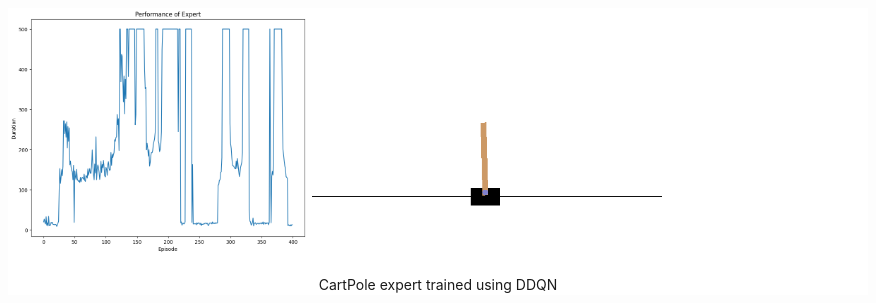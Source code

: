   <img src="Results/DQN%20-%20CartPole/Expert%20Performance.png" width="300" />
  <img src="Results/DQN%20-%20CartPole/Expert%20Policy.gif" width="350"/>
  <p align="center">CartPole expert trained using DDQN</p>
</p>

